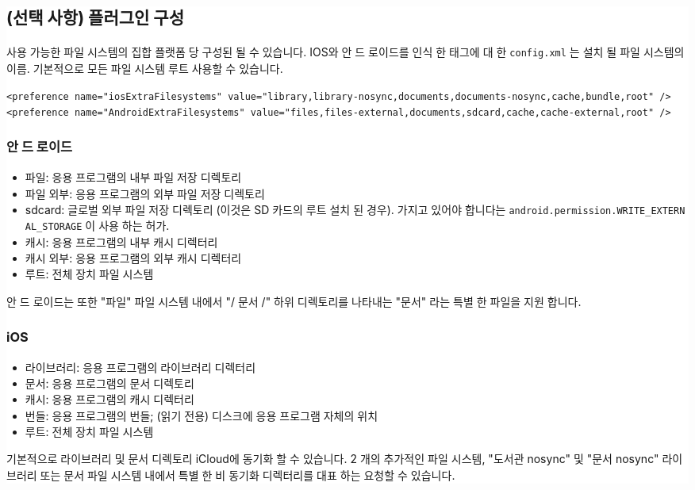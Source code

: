 ## (선택 사항) 플러그인 구성

사용 가능한 파일 시스템의 집합 플랫폼 당 구성된 될 수 있습니다. IOS와 안 드 로이드를 인식 한 <preference> 태그에 대 한 `config.xml` 는 설치 될 파일 시스템의 이름. 기본적으로 모든 파일 시스템 루트 사용할 수 있습니다.

    <preference name="iosExtraFilesystems" value="library,library-nosync,documents,documents-nosync,cache,bundle,root" />
    <preference name="AndroidExtraFilesystems" value="files,files-external,documents,sdcard,cache,cache-external,root" />
    

### 안 드 로이드

*   파일: 응용 프로그램의 내부 파일 저장 디렉토리
*   파일 외부: 응용 프로그램의 외부 파일 저장 디렉토리
*   sdcard: 글로벌 외부 파일 저장 디렉토리 (이것은 SD 카드의 루트 설치 된 경우). 가지고 있어야 합니다는 `android.permission.WRITE_EXTERNAL_STORAGE` 이 사용 하는 허가.
*   캐시: 응용 프로그램의 내부 캐시 디렉터리
*   캐시 외부: 응용 프로그램의 외부 캐시 디렉터리
*   루트: 전체 장치 파일 시스템

안 드 로이드는 또한 "파일" 파일 시스템 내에서 "/ 문서 /" 하위 디렉토리를 나타내는 "문서" 라는 특별 한 파일을 지원 합니다.

### iOS

*   라이브러리: 응용 프로그램의 라이브러리 디렉터리
*   문서: 응용 프로그램의 문서 디렉토리
*   캐시: 응용 프로그램의 캐시 디렉터리
*   번들: 응용 프로그램의 번들; (읽기 전용) 디스크에 응용 프로그램 자체의 위치
*   루트: 전체 장치 파일 시스템

기본적으로 라이브러리 및 문서 디렉토리 iCloud에 동기화 할 수 있습니다. 2 개의 추가적인 파일 시스템, "도서관 nosync" 및 "문서 nosync" 라이브러리 또는 문서 파일 시스템 내에서 특별 한 비 동기화 디렉터리를 대표 하는 요청할 수 있습니다.